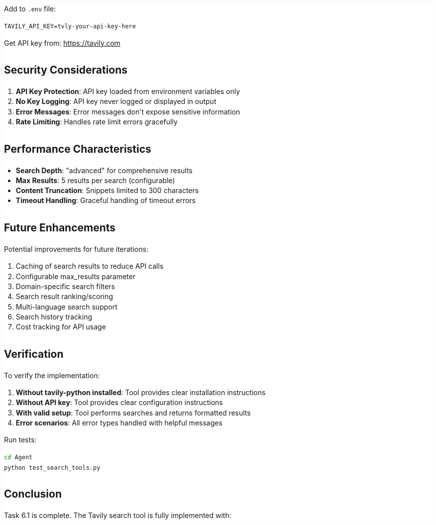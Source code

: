 Add to `.env` file:

```
TAVILY_API_KEY=tvly-your-api-key-here
```

Get API key from: <https://tavily.com>

## Security Considerations

1. **API Key Protection**: API key loaded from environment variables only
2. **No Key Logging**: API key never logged or displayed in output
3. **Error Messages**: Error messages don't expose sensitive information
4. **Rate Limiting**: Handles rate limit errors gracefully

## Performance Characteristics

- **Search Depth**: "advanced" for comprehensive results
- **Max Results**: 5 results per search (configurable)
- **Content Truncation**: Snippets limited to 300 characters
- **Timeout Handling**: Graceful handling of timeout errors

## Future Enhancements

Potential improvements for future iterations:

1. Caching of search results to reduce API calls
2. Configurable max_results parameter
3. Domain-specific search filters
4. Search result ranking/scoring
5. Multi-language search support
6. Search history tracking
7. Cost tracking for API usage

## Verification

To verify the implementation:

1. **Without tavily-python installed**: Tool provides clear installation instructions
2. **Without API key**: Tool provides clear configuration instructions
3. **With valid setup**: Tool performs searches and returns formatted results
4. **Error scenarios**: All error types handled with helpful messages

Run tests:

```bash
cd Agent
python test_search_tools.py
```

## Conclusion

Task 6.1 is complete. The Tavily search tool is fully implemented with:
